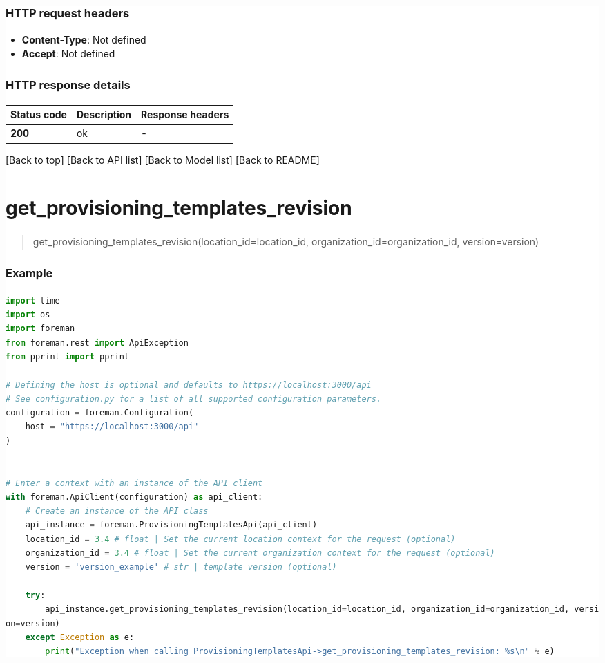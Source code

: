 ### HTTP request headers

 - **Content-Type**: Not defined
 - **Accept**: Not defined

### HTTP response details

| Status code | Description | Response headers |
|-------------|-------------|------------------|
**200** | ok |  -  |

[[Back to top]](#) [[Back to API list]](../README.md#documentation-for-api-endpoints) [[Back to Model list]](../README.md#documentation-for-models) [[Back to README]](../README.md)

# **get_provisioning_templates_revision**
> get_provisioning_templates_revision(location_id=location_id, organization_id=organization_id, version=version)



### Example


```python
import time
import os
import foreman
from foreman.rest import ApiException
from pprint import pprint

# Defining the host is optional and defaults to https://localhost:3000/api
# See configuration.py for a list of all supported configuration parameters.
configuration = foreman.Configuration(
    host = "https://localhost:3000/api"
)


# Enter a context with an instance of the API client
with foreman.ApiClient(configuration) as api_client:
    # Create an instance of the API class
    api_instance = foreman.ProvisioningTemplatesApi(api_client)
    location_id = 3.4 # float | Set the current location context for the request (optional)
    organization_id = 3.4 # float | Set the current organization context for the request (optional)
    version = 'version_example' # str | template version (optional)

    try:
        api_instance.get_provisioning_templates_revision(location_id=location_id, organization_id=organization_id, version=version)
    except Exception as e:
        print("Exception when calling ProvisioningTemplatesApi->get_provisioning_templates_revision: %s\n" % e)
```
